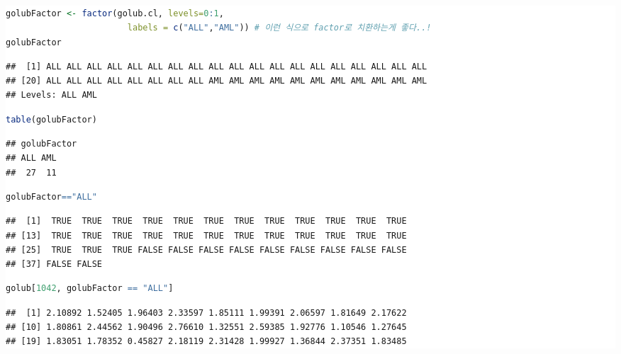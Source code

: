 ``` r
golubFactor <- factor(golub.cl, levels=0:1,
                        labels = c("ALL","AML")) # 이런 식으로 factor로 치환하는게 좋다..!
golubFactor
```

    ##  [1] ALL ALL ALL ALL ALL ALL ALL ALL ALL ALL ALL ALL ALL ALL ALL ALL ALL ALL ALL
    ## [20] ALL ALL ALL ALL ALL ALL ALL ALL AML AML AML AML AML AML AML AML AML AML AML
    ## Levels: ALL AML

``` r
table(golubFactor)
```

    ## golubFactor
    ## ALL AML 
    ##  27  11

``` r
golubFactor=="ALL" 
```

    ##  [1]  TRUE  TRUE  TRUE  TRUE  TRUE  TRUE  TRUE  TRUE  TRUE  TRUE  TRUE  TRUE
    ## [13]  TRUE  TRUE  TRUE  TRUE  TRUE  TRUE  TRUE  TRUE  TRUE  TRUE  TRUE  TRUE
    ## [25]  TRUE  TRUE  TRUE FALSE FALSE FALSE FALSE FALSE FALSE FALSE FALSE FALSE
    ## [37] FALSE FALSE

``` r
golub[1042, golubFactor == "ALL"]
```

    ##  [1] 2.10892 1.52405 1.96403 2.33597 1.85111 1.99391 2.06597 1.81649 2.17622
    ## [10] 1.80861 2.44562 1.90496 2.76610 1.32551 2.59385 1.92776 1.10546 1.27645
    ## [19] 1.83051 1.78352 0.45827 2.18119 2.31428 1.99927 1.36844 2.37351 1.83485
